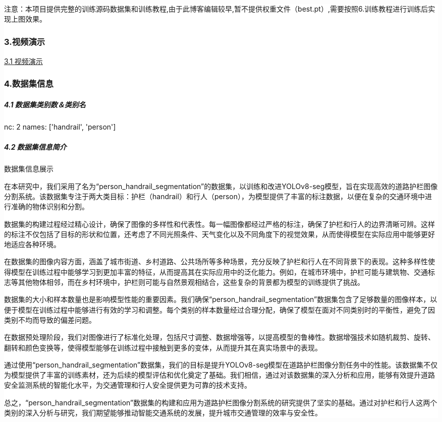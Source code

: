 注意：本项目提供完整的训练源码数据集和训练教程,由于此博客编辑较早,暂不提供权重文件（best.pt）,需要按照6.训练教程进行训练后实现上图效果。

### 3.视频演示

[3.1 视频演示](https://www.bilibili.com/video/BV1mum9YpEgx/)

### 4.数据集信息

##### 4.1 数据集类别数＆类别名

nc: 2
names: ['handrail', 'person']


##### 4.2 数据集信息简介

数据集信息展示

在本研究中，我们采用了名为“person_handrail_segmentation”的数据集，以训练和改进YOLOv8-seg模型，旨在实现高效的道路护栏图像分割系统。该数据集专注于两大类目标：护栏（handrail）和行人（person），为模型提供了丰富的标注数据，以便在复杂的交通环境中进行准确的物体识别和分割。

数据集的构建过程经过精心设计，确保了图像的多样性和代表性。每一幅图像都经过严格的标注，确保了护栏和行人的边界清晰可辨。这样的标注不仅包括了目标的形状和位置，还考虑了不同光照条件、天气变化以及不同角度下的视觉效果，从而使得模型在实际应用中能够更好地适应各种环境。

在数据集的图像内容方面，涵盖了城市街道、乡村道路、公共场所等多种场景，充分反映了护栏和行人在不同背景下的表现。这种多样性使得模型在训练过程中能够学习到更加丰富的特征，从而提高其在实际应用中的泛化能力。例如，在城市环境中，护栏可能与建筑物、交通标志等其他物体相邻，而在乡村环境中，护栏则可能与自然景观相结合，这些复杂的背景都为模型的训练提供了挑战。

数据集的大小和样本数量也是影响模型性能的重要因素。我们确保“person_handrail_segmentation”数据集包含了足够数量的图像样本，以便于模型在训练过程中能够进行有效的学习和调整。每个类别的样本数量经过合理分配，确保了模型在面对不同类别时的平衡性，避免了因类别不均而导致的偏差问题。

在数据预处理阶段，我们对图像进行了标准化处理，包括尺寸调整、数据增强等，以提高模型的鲁棒性。数据增强技术如随机裁剪、旋转、翻转和颜色变换等，使得模型能够在训练过程中接触到更多的变体，从而提升其在真实场景中的表现。

通过使用“person_handrail_segmentation”数据集，我们的目标是提升YOLOv8-seg模型在道路护栏图像分割任务中的性能。该数据集不仅为模型提供了丰富的训练素材，还为后续的模型评估和优化奠定了基础。我们相信，通过对该数据集的深入分析和应用，能够有效提升道路安全监测系统的智能化水平，为交通管理和行人安全提供更为可靠的技术支持。

总之，“person_handrail_segmentation”数据集的构建和应用为道路护栏图像分割系统的研究提供了坚实的基础。通过对护栏和行人这两个类别的深入分析与研究，我们期望能够推动智能交通系统的发展，提升城市交通管理的效率与安全性。

